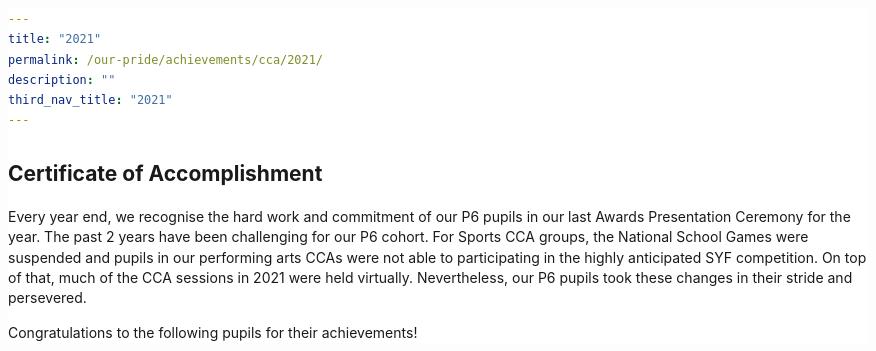 ```yaml
---
title: "2021"
permalink: /our-pride/achievements/cca/2021/
description: ""
third_nav_title: "2021"
---
```


Certificate of Accomplishment
-----------------------------

Every year end, we recognise the hard work and commitment of our P6 pupils in our last Awards Presentation Ceremony for the year. The past 2 years have been challenging for our P6 cohort. For Sports CCA groups, the National School Games were suspended and pupils in our performing arts CCAs were not able to participating in the highly anticipated SYF competition. On top of that, much of the CCA sessions in 2021 were held virtually. Nevertheless, our P6 pupils took these changes in their stride and persevered.

  

Congratulations to the following pupils for their achievements!

<style>  
img {  
  display: block;  
  margin-left: auto;  
  margin-right: auto;  
}  
</style>  